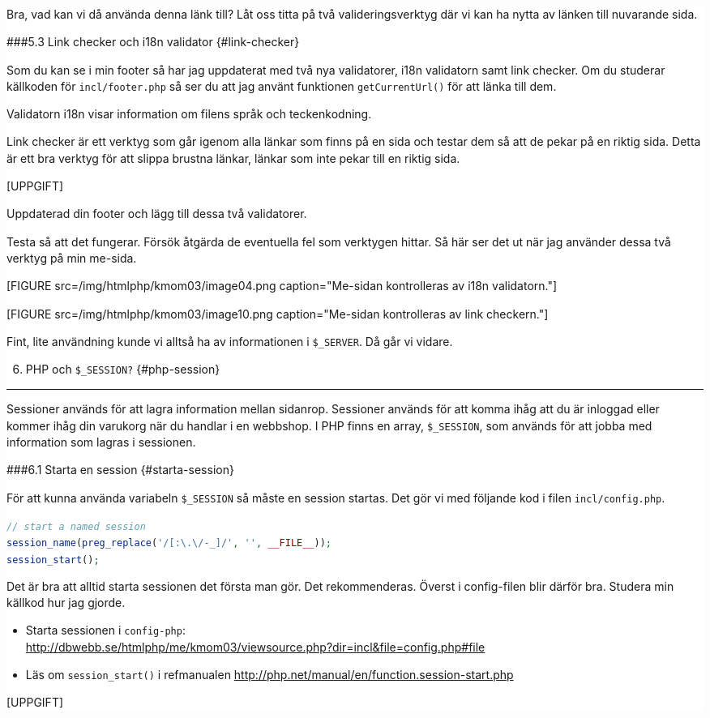 Bra, vad kan vi då använda denna länk till? Låt oss titta på två valideringsverktyg där vi kan ha nytta av länken till nuvarande sida.


###5.3 Link checker och i18n validator {#link-checker}

Som du kan se i min footer så har jag uppdaterat med två nya validatorer, i18n validatorn samt link checker. Om du studerar källkoden för `incl/footer.php` så ser du att jag använt funktionen `getCurrentUrl()` för att länka till dem.

Validatorn i18n visar information om filens språk och teckenkodning.

Link checker är ett verktyg som går igenom alla länkar som finns på en sida och testar dem så att de pekar på en riktig sida. Detta är ett bra verktyg för att slippa brustna länkar, länkar som inte pekar till en riktig sida.

[UPPGIFT]

Uppdaterad din footer och lägg till dessa två validatorer.

Testa så att det fungerar. Försök åtgärda de eventuella fel som verktygen hittar.
Så här ser det ut när jag använder dessa två verktyg på min me-sida.

[FIGURE src=/img/htmlphp/kmom03/image04.png caption="Me-sidan kontrolleras av i18n validatorn."]

[FIGURE src=/img/htmlphp/kmom03/image10.png caption="Me-sidan kontrolleras av link checkern."]

Fint, lite användning kunde vi alltså ha av informationen i `$_SERVER`. Då går vi vidare.


6. PHP och `$_SESSION?` {#php-session}
----------------------------------------------------------------

Sessioner används för att lagra information mellan sidanrop. Sessioner används för att komma ihåg att du är inloggad eller kommer ihåg din varukorg när du handlar i en webbshop. I PHP finns en array, `$_SESSION`, som används för att jobba med information som lagras i sessionen.


###6.1 Starta en session {#starta-session}

För att kunna använda variabeln `$_SESSION` så måste en session startas. Det gör vi med följande kod i filen `incl/config.php`.

```php
// start a named session
session_name(preg_replace('/[:\.\/-_]/', '', __FILE__));
session_start();
```

Det är bra att alltid starta sessionen det första man gör. Det rekommenderas. Överst i config-filen blir därför bra. Studera min källkod hur jag gjorde.

* Starta sessionen i `config-php`:    
  <a href='http://dbwebb.se/htmlphp/me/kmom03/viewsource.php?dir=incl&file=config.php#file'>http://dbwebb.se/htmlphp/me/kmom03/viewsource.php?dir=incl&file=config.php#file</a>

* Läs om `session_start()` i refmanualen
  <a href='http://php.net/manual/en/function.session-start.php'>http://php.net/manual/en/function.session-start.php</a>

[UPPGIFT]
